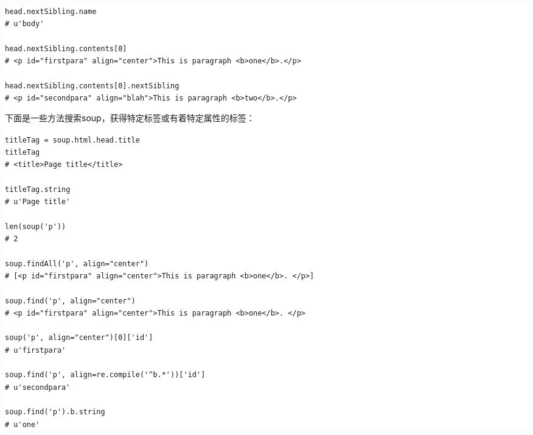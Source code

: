     head.nextSibling.name
    # u'body'
    
    head.nextSibling.contents[0]
    # <p id="firstpara" align="center">This is paragraph <b>one</b>.</p>
    
    head.nextSibling.contents[0].nextSibling
    # <p id="secondpara" align="blah">This is paragraph <b>two</b>.</p>
    

下面是一些方法搜索soup，获得特定标签或有着特定属性的标签：

    
    titleTag = soup.html.head.title
    titleTag
    # <title>Page title</title>
    
    titleTag.string
    # u'Page title'
    
    len(soup('p'))
    # 2
    
    soup.findAll('p', align="center")
    # [<p id="firstpara" align="center">This is paragraph <b>one</b>. </p>]
    
    soup.find('p', align="center")
    # <p id="firstpara" align="center">This is paragraph <b>one</b>. </p>
    
    soup('p', align="center")[0]['id']
    # u'firstpara'
    
    soup.find('p', align=re.compile('^b.*'))['id']
    # u'secondpara'
    
    soup.find('p').b.string
    # u'one'
    